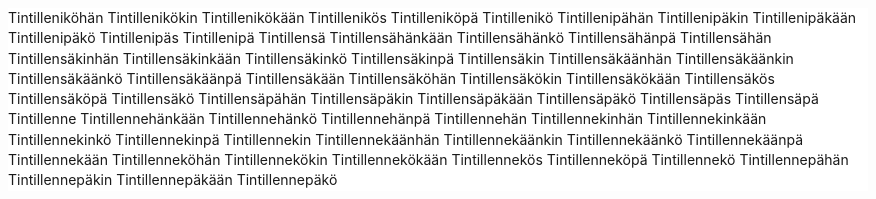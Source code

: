 Tintilleniköhän
Tintillenikökin
Tintillenikökään
Tintillenikös
Tintilleniköpä
Tintillenikö
Tintillenipähän
Tintillenipäkin
Tintillenipäkään
Tintillenipäkö
Tintillenipäs
Tintillenipä
Tintillensä
Tintillensähänkään
Tintillensähänkö
Tintillensähänpä
Tintillensähän
Tintillensäkinhän
Tintillensäkinkään
Tintillensäkinkö
Tintillensäkinpä
Tintillensäkin
Tintillensäkäänhän
Tintillensäkäänkin
Tintillensäkäänkö
Tintillensäkäänpä
Tintillensäkään
Tintillensäköhän
Tintillensäkökin
Tintillensäkökään
Tintillensäkös
Tintillensäköpä
Tintillensäkö
Tintillensäpähän
Tintillensäpäkin
Tintillensäpäkään
Tintillensäpäkö
Tintillensäpäs
Tintillensäpä
Tintillenne
Tintillennehänkään
Tintillennehänkö
Tintillennehänpä
Tintillennehän
Tintillennekinhän
Tintillennekinkään
Tintillennekinkö
Tintillennekinpä
Tintillennekin
Tintillennekäänhän
Tintillennekäänkin
Tintillennekäänkö
Tintillennekäänpä
Tintillennekään
Tintillenneköhän
Tintillennekökin
Tintillennekökään
Tintillennekös
Tintillenneköpä
Tintillennekö
Tintillennepähän
Tintillennepäkin
Tintillennepäkään
Tintillennepäkö